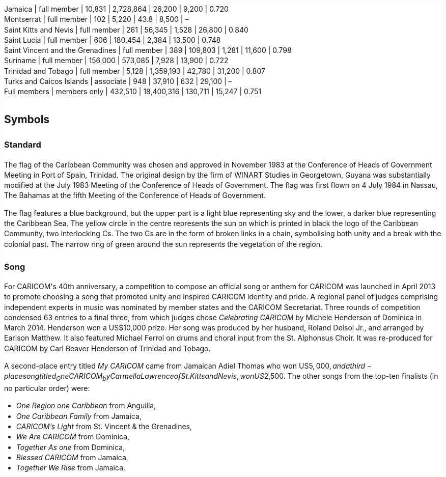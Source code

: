 Jamaica | full member  | 10,831  | 2,728,864  | 26,200  | 9,200  | 0.720   
Montserrat | full member  | 102  | 5,220  | 43.8  | 8,500  | –   
Saint Kitts and Nevis | full member  | 261  | 56,345  | 1,528  | 26,800  | 0.840   
Saint Lucia | full member  | 606  | 180,454  | 2,384  | 13,500  | 0.748   
Saint Vincent and the Grenadines | full member  | 389  | 109,803  | 1,281  | 11,600  | 0.798   
Suriname | full member  | 156,000  | 573,085  | 7,928  | 13,900  | 0.722   
Trinidad and Tobago | full member  | 5,128  | 1,359,193  | 42,780  | 31,200  | 0.807   
Turks and Caicos Islands | associate  | 948  | 37,910  | 632  | 29,100  | –   
Full members  | members only  | 432,510  | 18,400,316  | 130,711  | 15,247  | 0.751   
  
## Symbols

### Standard

The flag of the Caribbean Community was chosen and approved in November 1983
at the Conference of Heads of Government Meeting in Port of Spain, Trinidad.
The original design by the firm of WINART Studies in Georgetown, Guyana was
substantially modified at the July 1983 Meeting of the Conference of Heads of
Government. The flag was first flown on 4 July 1984 in Nassau, The Bahamas at
the fifth Meeting of the Conference of Heads of Government.

The flag features a blue background, but the upper part is a light blue
representing sky and the lower, a darker blue representing the Caribbean Sea.
The yellow circle in the centre represents the sun on which is printed in
black the logo of the Caribbean Community, two interlocking Cs. The two Cs are
in the form of broken links in a chain, symbolising both unity and a break
with the colonial past. The narrow ring of green around the sun represents the
vegetation of the region.

### Song

For CARICOM's 40th anniversary, a competition to compose an official song or
anthem for CARICOM was launched in April 2013 to promote choosing a song that
promoted unity and inspired CARICOM identity and pride. A regional panel of
judges comprising independent experts in music was nominated by member states
and the CARICOM Secretariat. Three rounds of competition condensed 63 entries
to a final three, from which judges chose _Celebrating CARICOM_ by Michele
Henderson of Dominica in March 2014. Henderson won a US$10,000 prize. Her song
was produced by her husband, Roland Delsol Jr., and arranged by Earlson
Matthew. It also featured Michael Ferrol on drums and choral input from the
St. Alphonsus Choir. It was re-produced for CARICOM by Carl Beaver Henderson
of Trinidad and Tobago.

A second-place entry titled _My CARICOM_ came from Jamaican Adiel Thomas who
won US$5,000, and a third-place song titled _One CARICOM_ by Carmella Lawrence
of St. Kitts and Nevis, won US$2,500. The other songs from the top-ten
finalists (in no particular order) were:

  * _One Region one Caribbean_ from Anguilla,
  * _One Caribbean Family_ from Jamaica,
  * _CARICOM’s Light_ from St. Vincent & the Grenadines,
  * _We Are CARICOM_ from Dominica,
  * _Together As one_ from Dominica,
  * _Blessed CARICOM_ from Jamaica,
  * _Together We Rise_ from Jamaica.
